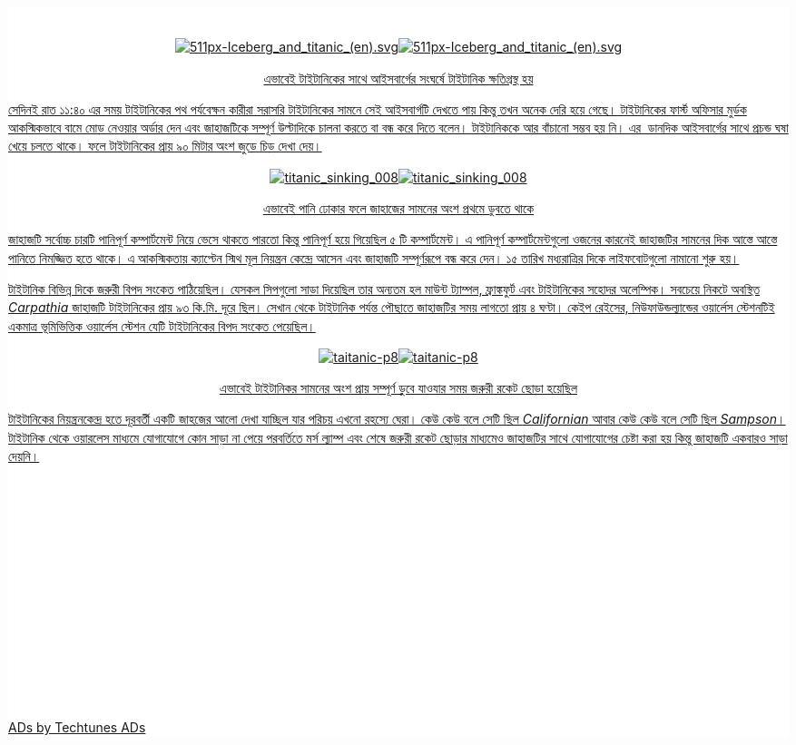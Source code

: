 <noscript><a target=_blank href='https://app.tads.techtunes.co/WctSzEu4VaG9mD4/DvR9YCaCru65UAs9/cLiAMCkEYk.php?n=e9b150c'><img border=0 alt src data-lazy-src='https://app.tads.techtunes.co/WctSzEu4VaG9mD4/DvR9YCaCru65UAs9/avw.php?zoneid=12&amp;n=e9b150c'><noscript><img border=0 alt src='https://app.tads.techtunes.co/WctSzEu4VaG9mD4/DvR9YCaCru65UAs9/avw.php?zoneid=12&amp;n=e9b150c'></noscript></div></div><p style="text-align: center;"><img class="size-full wp-image-10947 alignnone img-fluid img-thumbnail lazyloaded" src="https://dnc.techtunes.co/tDrive/tuner/tareqmahbub/10932/511px-Iceberg_and_titanic_en.svg.png" data-lazy-src="https://dnc.techtunes.co/tDrive/tuner/tareqmahbub/10932/511px-Iceberg_and_titanic_en.svg.png" alt="511px-Iceberg_and_titanic_(en).svg" data-was-processed="true"><noscript><img class="size-full wp-image-10947 alignnone img-fluid img-thumbnail " src=https://dnc.techtunes.co/tDrive/tuner/tareqmahbub/10932/511px-Iceberg_and_titanic_en.svg.png alt=511px-Iceberg_and_titanic_(en).svg></noscript></p><p style="text-align: center;">এভাবেই টাইটানিকের সাথে আইসবার্গের সংঘর্ষে টাইটানিক ক্ষতিগ্রস্থ হয়</p><p>সেদিনই রাত ১১:৪০ এর সময় টাইটানিকের পথ পর্যবেক্ষন কারীরা সরাসরি টাইটানিকের সামনে সেই আইসবার্গটি দেখতে পায় কিন্তু তখন অনেক দেরি হয়ে গেছে। টাইটানিকের ফার্স্ট অফিসার মুর্ডক আকস্মিকভাবে বামে মোড় নেওয়ার অর্ডার দেন এবং জাহাজটিকে সম্পূর্ণ উল্টাদিকে চালনা করতে বা বন্ধ করে দিতে বলেন। টাইটানিককে আর বাঁচানো সম্ভব হয় নি। এর&nbsp; ডানদিক আইসবার্গের সাথে প্রচন্ড ঘষা খেয়ে চলতে থাকে। ফলে টাইটানিকের প্রায় ৯০ মিটার অংশ জুড়ে চিড় দেখা দেয়।</p><p style="text-align: center;"><img class="size-full wp-image-10945 alignnone img-fluid img-thumbnail lazyloaded" src="https://dnc.techtunes.co/tDrive/tuner/tareqmahbub/10932/titanic_sinking_008.jpg" data-lazy-src="https://dnc.techtunes.co/tDrive/tuner/tareqmahbub/10932/titanic_sinking_008.jpg" alt="titanic_sinking_008" data-was-processed="true"><noscript><img class="size-full wp-image-10945 alignnone img-fluid img-thumbnail " src=https://dnc.techtunes.co/tDrive/tuner/tareqmahbub/10932/titanic_sinking_008.jpg alt=titanic_sinking_008></noscript></p><p style="text-align: center;">এভাবেই পানি ঢোকার ফলে জাহাজের সামনের অংশ প্রথমে ডুবতে থাকে</p><p>জাহাজটি সর্বোচ্চ চারটি পানিপূর্ণ কম্পার্টমেন্ট নিয়ে ভেসে থাকতে পারতো কিন্তু পানিপূর্ণ হয়ে গিয়েছিল ৫ টি কম্পার্টমেন্ট। এ পানিপূর্ণ কম্পার্টমেন্টগুলো ওজনের কারনেই জাহাজটির সামনের দিক আস্তে আস্তে পানিতে নিমজ্জিত হতে থাকে। এ আকস্মিকতায় ক্যাপ্টেন স্মিথ মূল নিয়ন্ত্রন কেন্দ্রে আসেন এবং জাহাজটি সম্পূর্ণরূপে বন্ধ করে দেন। ১৫ তারিখ মধ্যরাত্রির দিকে লাইফবোটগুলো নামানো শুরু হয়।</p><p>টাইটানিক বিভিন্ন দিকে জরুরী বিপদ সংকেত পাঠিয়েছিল। যেসকল সিপগুলো সাড়া দিয়েছিল তার অন্যতম হল মাউন্ট ট্যাম্পল, ফ্রাঙ্কফুর্ট এবং টাইটানিকের সহোদর অলেম্পিক। সবচেয়ে নিকটে অবস্থিত <em>Carpathia</em> জাহাজটি টাইটানিকের প্রায় ৯৩ কি.মি. দূরে ছিল। সেখান থেকে টাইটানিক পর্যন্ত পৌছাতে জাহাজটির সময় লাগতো প্রায় ৪ ঘণ্টা। কেইপ রেইসের, নিউফাউন্ডল্যান্ডের ওয়ার্লেস স্টেশনটিই একমাত্র ভূমিভিত্তিক ওয়ার্লেস স্টেশন যেটি টাইটানিকের বিপদ সংকেত পেয়েছিল।</p><p style="text-align: center;"><img class="alignnone img-fluid img-thumbnail lazyloaded" src="https://dnc.techtunes.co/tDrive/tuner/tareqmahbub/10932/taitanic-p8.jpg" data-lazy-src="https://dnc.techtunes.co/tDrive/tuner/tareqmahbub/10932/taitanic-p8.jpg" alt="taitanic-p8" data-was-processed="true"><noscript><img class="alignnone img-fluid img-thumbnail " src=https://dnc.techtunes.co/tDrive/tuner/tareqmahbub/10932/taitanic-p8.jpg alt=taitanic-p8></noscript></p><p style="text-align: center;">এভাবেই টাইটানিকর সামনের অংশ প্রায় সম্পূর্ণ ডুবে যাওযার সময় জরুরী রকেট ছোড়া হয়েছিল</p><p>টাইটানিকের নিয়ন্ত্রনকেন্দ্র হতে দূরবর্তী একটি জাহজের আলো দেখা যাচ্ছিল যার পরিচয় এখনো রহস্যে ঘেরা। কেউ কেউ বলে সেটি ছিল <em>Californian</em> আবার কেউ কেউ বলে সেটি ছিল <em>Sampson</em>। টাইটানিক থেকে ওয়ারলেস মাধ্যমে যোগাযোগে কোন সাড়া না পেয়ে পরবর্তিতে মর্স ল্যাম্প এবং শেষে জরুরী রকেট ছোড়ার মাধ্যমেও জাহাজটির সাথে যোগাযোগের চেষ্টা করা হয় কিন্তু জাহাজটি একবারও সাড়া দেয়নি।</p><div class="d-flex justify-content-center grey lighten-5 mb-3 py-3"><div class="tAds tAds-AD position-relative"> <a class="badge mdb position-absolute red rounded-0 small-x z-depth-1 z-index-10" href="https://ads.techtunes.co" target="_blank">ADs by Techtunes ADs</a> <script>OA_show('tAds_LargeRectangle_1');</script><ins class="adsbygoogle" style="display:inline-block;width:336px;height:280px" data-ad-client="ca-pub-1306802779160582" data-ad-slot="3106137545" data-adsbygoogle-status="done" data-overlap-observer-io="false"><ins id="aswift_6_expand" style="display:inline-table;border:none;height:280px;margin:0;padding:0;position:relative;visibility:visible;width:336px;background-color:transparent;"><ins id="aswift_6_anchor" style="display:block;border:none;height:280px;margin:0;padding:0;position:relative;visibility:visible;width:336px;background-color:transparent;"><iframe marginwidth="0" marginheight="0" vspace="0" hspace="0" allowtransparency="true" scrolling="no" allowfullscreen="true" onload="var i=this.id,s=window.google_iframe_oncopy,H=s&amp;&amp;s.handlers,h=H&amp;&amp;H[i],w=this.contentWindow,d;try{d=w.document}catch(e){}if(h&amp;&amp;d&amp;&amp;(!d.body||!d.body.firstChild)){if(h.call){setTimeout(h,0)}else if(h.match){try{h=s.upd(h,i)}catch(e){}w.location.replace(h)}}" id="aswift_6" name="aswift_6" style="left:0;position:absolute;top:0;border:0px;width:336px;height:280px;" class="lazyloading" data-was-processed="true" width="336" height="280" frameborder="0"></iframe></ins></ins></ins>
<script>
(adsbygoogle = window.adsbygoogle || []).push({});